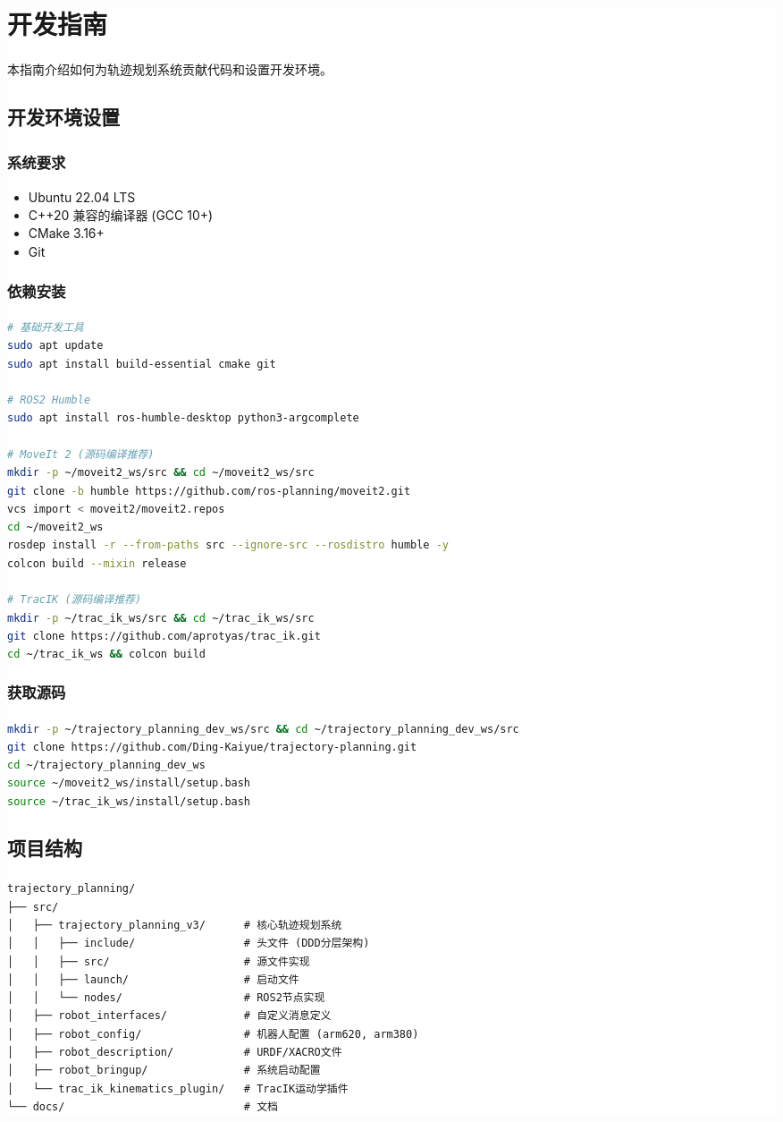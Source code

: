 # 开发指南

本指南介绍如何为轨迹规划系统贡献代码和设置开发环境。

## 开发环境设置

### 系统要求
- Ubuntu 22.04 LTS
- C++20 兼容的编译器 (GCC 10+)
- CMake 3.16+
- Git

### 依赖安装
```bash
# 基础开发工具
sudo apt update
sudo apt install build-essential cmake git

# ROS2 Humble
sudo apt install ros-humble-desktop python3-argcomplete

# MoveIt 2 (源码编译推荐)
mkdir -p ~/moveit2_ws/src && cd ~/moveit2_ws/src
git clone -b humble https://github.com/ros-planning/moveit2.git
vcs import < moveit2/moveit2.repos
cd ~/moveit2_ws
rosdep install -r --from-paths src --ignore-src --rosdistro humble -y
colcon build --mixin release

# TracIK (源码编译推荐)
mkdir -p ~/trac_ik_ws/src && cd ~/trac_ik_ws/src
git clone https://github.com/aprotyas/trac_ik.git
cd ~/trac_ik_ws && colcon build
```

### 获取源码
```bash
mkdir -p ~/trajectory_planning_dev_ws/src && cd ~/trajectory_planning_dev_ws/src
git clone https://github.com/Ding-Kaiyue/trajectory-planning.git
cd ~/trajectory_planning_dev_ws
source ~/moveit2_ws/install/setup.bash
source ~/trac_ik_ws/install/setup.bash
```

## 项目结构

```
trajectory_planning/
├── src/
│   ├── trajectory_planning_v3/      # 核心轨迹规划系统
│   │   ├── include/                 # 头文件 (DDD分层架构)
│   │   ├── src/                     # 源文件实现
│   │   ├── launch/                  # 启动文件
│   │   └── nodes/                   # ROS2节点实现
│   ├── robot_interfaces/            # 自定义消息定义
│   ├── robot_config/                # 机器人配置 (arm620, arm380)
│   ├── robot_description/           # URDF/XACRO文件
│   ├── robot_bringup/               # 系统启动配置
│   └── trac_ik_kinematics_plugin/   # TracIK运动学插件
└── docs/                            # 文档
```
